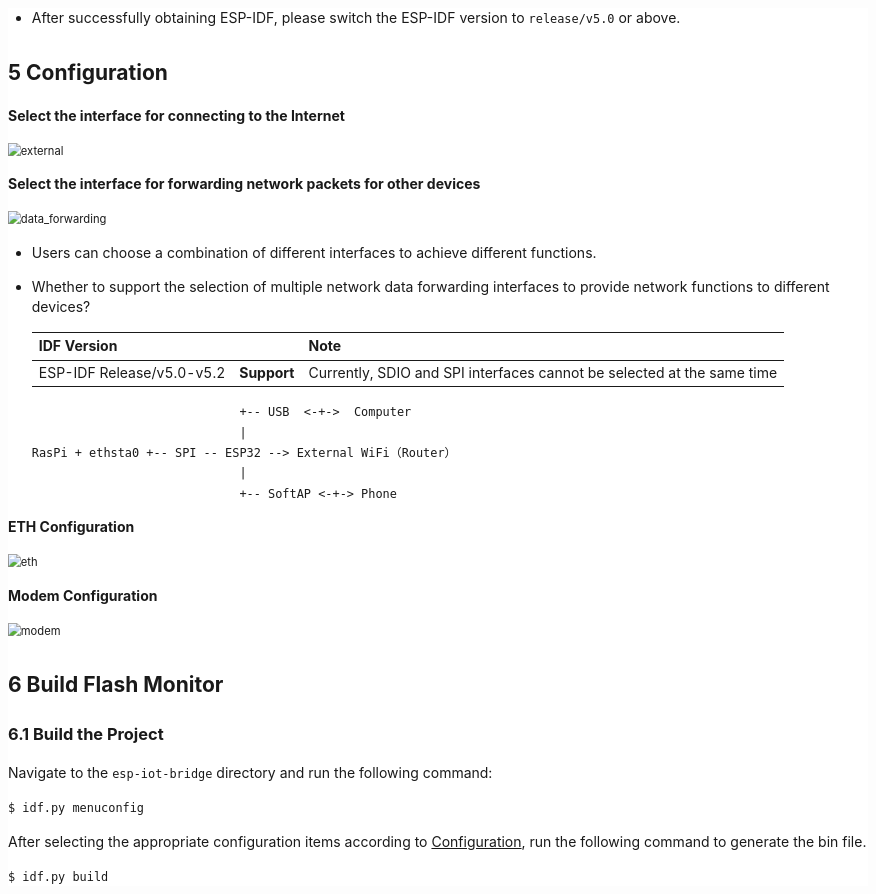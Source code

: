 - After successfully obtaining ESP-IDF, please switch the ESP-IDF version to `release/v5.0` or above.

## 5 Configuration

**Select the interface for connecting to the Internet**

<img src="https://raw.githubusercontent.com/espressif/esp-iot-bridge/master/components/iot_bridge/docs/_static/external.png" alt="external" style="zoom: 80%;" />

**Select the interface for forwarding network packets for other devices**

<img src="https://raw.githubusercontent.com/espressif/esp-iot-bridge/master/components/iot_bridge/docs/_static/data_forwarding.png" alt="data_forwarding" style="zoom: 80%;" />

- Users can choose a combination of different interfaces to achieve different functions.

- Whether to support the selection of multiple network data forwarding interfaces to provide network functions to different devices?

    | IDF Version               |             | Note                                                                   |
    | ------------------------- | ----------- | ---------------------------------------------------------------------- |
    | ESP-IDF Release/v5.0-v5.2 | **Support** | Currently, SDIO and SPI interfaces cannot be selected at the same time |

    ```
                                 +-- USB  <-+->  Computer
                                 |
    RasPi + ethsta0 +-- SPI -- ESP32 --> External WiFi（Router）
                                 |
                                 +-- SoftAP <-+-> Phone
    ```

**ETH Configuration**

<img src="https://raw.githubusercontent.com/espressif/esp-iot-bridge/master/components/iot_bridge/docs/_static/eth.png" alt="eth" style="zoom: 80%;" />

**Modem Configuration**

<img src="https://raw.githubusercontent.com/espressif/esp-iot-bridge/master/components/iot_bridge/docs/_static/modem.png" alt="modem" style="zoom: 80%;" />


## 6 Build Flash Monitor

### 6.1 Build the Project

Navigate to the ``esp-iot-bridge`` directory and run the following command:

```
$ idf.py menuconfig
```

After selecting the appropriate configuration items according to [Configuration](#5-configuration), run the following command to generate the bin file.

```
$ idf.py build
```
